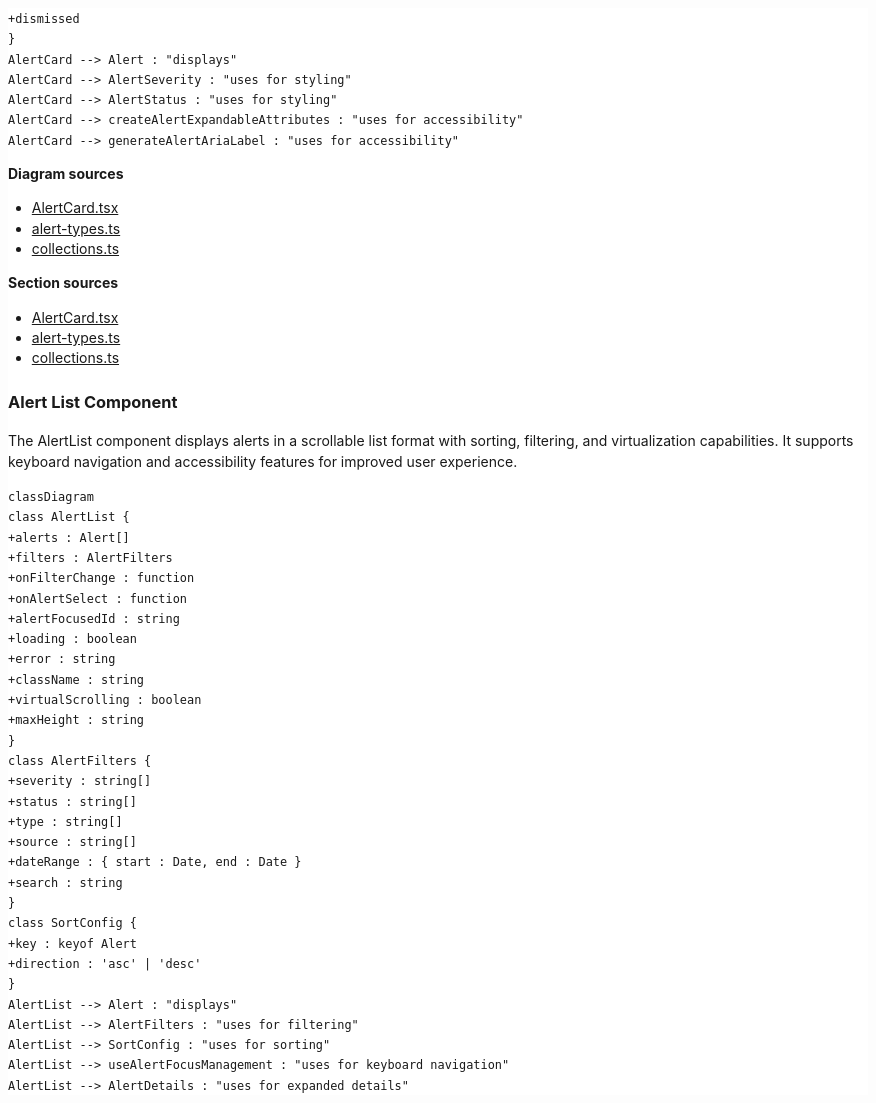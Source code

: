 ```mermaid
+dismissed
}
AlertCard --> Alert : "displays"
AlertCard --> AlertSeverity : "uses for styling"
AlertCard --> AlertStatus : "uses for styling"
AlertCard --> createAlertExpandableAttributes : "uses for accessibility"
AlertCard --> generateAlertAriaLabel : "uses for accessibility"
```

**Diagram sources**
- [AlertCard.tsx](file://apps\app\src\components\alerts\core\AlertCard.tsx)
- [alert-types.ts](file://apps\app\src\components\alerts\types\alert-types.ts)
- [collections.ts](file://apps\app\src\lib\collections.ts)

**Section sources**
- [AlertCard.tsx](file://apps\app\src\components\alerts\core\AlertCard.tsx)
- [alert-types.ts](file://apps\app\src\components\alerts\types\alert-types.ts)
- [collections.ts](file://apps\app\src\lib\collections.ts)

### Alert List Component
The AlertList component displays alerts in a scrollable list format with sorting, filtering, and virtualization capabilities. It supports keyboard navigation and accessibility features for improved user experience.

```mermaid
classDiagram
class AlertList {
+alerts : Alert[]
+filters : AlertFilters
+onFilterChange : function
+onAlertSelect : function
+alertFocusedId : string
+loading : boolean
+error : string
+className : string
+virtualScrolling : boolean
+maxHeight : string
}
class AlertFilters {
+severity : string[]
+status : string[]
+type : string[]
+source : string[]
+dateRange : { start : Date, end : Date }
+search : string
}
class SortConfig {
+key : keyof Alert
+direction : 'asc' | 'desc'
}
AlertList --> Alert : "displays"
AlertList --> AlertFilters : "uses for filtering"
AlertList --> SortConfig : "uses for sorting"
AlertList --> useAlertFocusManagement : "uses for keyboard navigation"
AlertList --> AlertDetails : "uses for expanded details"
```
